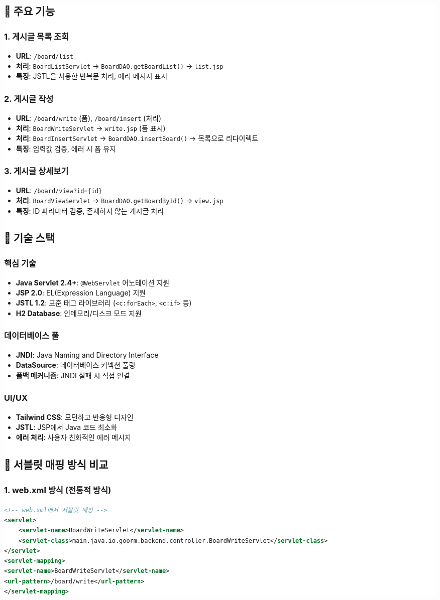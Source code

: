 ## 🚀 주요 기능

### 1. 게시글 목록 조회

- **URL**: `/board/list`
- **처리**: `BoardListServlet` → `BoardDAO.getBoardList()` → `list.jsp`
- **특징**: JSTL을 사용한 반복문 처리, 에러 메시지 표시

### 2. 게시글 작성

- **URL**: `/board/write` (폼), `/board/insert` (처리)
- **처리**: `BoardWriteServlet` → `write.jsp` (폼 표시)
- **처리**: `BoardInsertServlet` → `BoardDAO.insertBoard()` → 목록으로 리다이렉트
- **특징**: 입력값 검증, 에러 시 폼 유지

### 3. 게시글 상세보기

- **URL**: `/board/view?id={id}`
- **처리**: `BoardViewServlet` → `BoardDAO.getBoardById()` → `view.jsp`
- **특징**: ID 파라미터 검증, 존재하지 않는 게시글 처리

## 🔧 기술 스택

### 핵심 기술

- **Java Servlet 2.4+**: `@WebServlet` 어노테이션 지원
- **JSP 2.0**: EL(Expression Language) 지원
- **JSTL 1.2**: 표준 태그 라이브러리 (`<c:forEach>`, `<c:if>` 등)
- **H2 Database**: 인메모리/디스크 모드 지원

### 데이터베이스 풀

- **JNDI**: Java Naming and Directory Interface
- **DataSource**: 데이터베이스 커넥션 풀링
- **폴백 메커니즘**: JNDI 실패 시 직접 연결

### UI/UX

- **Tailwind CSS**: 모던하고 반응형 디자인
- **JSTL**: JSP에서 Java 코드 최소화
- **에러 처리**: 사용자 친화적인 에러 메시지

## 🎯 서블릿 매핑 방식 비교

### 1. web.xml 방식 (전통적 방식)

```xml
<!-- web.xml에서 서블릿 매핑 -->
<servlet>
    <servlet-name>BoardWriteServlet</servlet-name>
    <servlet-class>main.java.io.goorm.backend.controller.BoardWriteServlet</servlet-class>
</servlet>
<servlet-mapping>
<servlet-name>BoardWriteServlet</servlet-name>
<url-pattern>/board/write</url-pattern>
</servlet-mapping>
```
